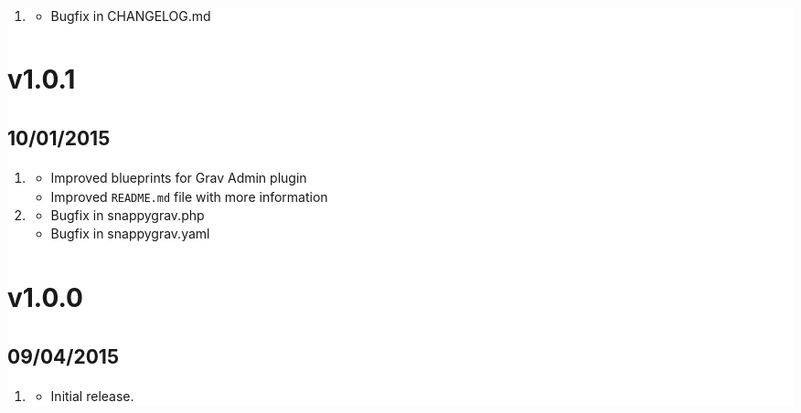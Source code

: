 1. [](#bugfix) 
    * Bugfix in CHANGELOG.md

# v1.0.1
## 10/01/2015

1. [](#improved)
    * Improved blueprints for Grav Admin plugin
    * Improved `README.md` file with more information
1. [](#bugfix) 
    * Bugfix in snappygrav.php
    * Bugfix in snappygrav.yaml

# v1.0.0
## 09/04/2015

1. [](#new)
    * Initial release.
